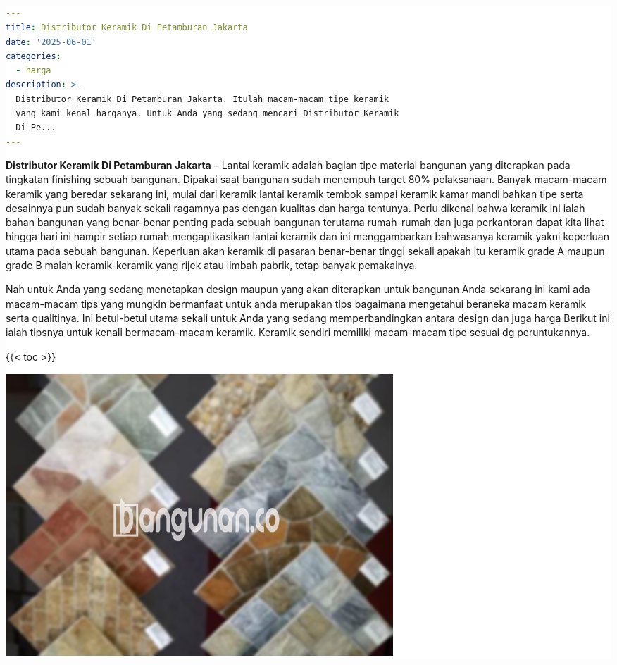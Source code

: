 ```yaml
---
title: Distributor Keramik Di Petamburan Jakarta
date: '2025-06-01'
categories:
  - harga
description: >-
  Distributor Keramik Di Petamburan Jakarta. Itulah macam-macam tipe keramik
  yang kami kenal harganya. Untuk Anda yang sedang mencari Distributor Keramik
  Di Pe...
---
```


**Distributor Keramik Di Petamburan Jakarta** – Lantai keramik adalah bagian tipe material bangunan yang diterapkan pada tingkatan finishing sebuah bangunan. Dipakai saat bangunan sudah menempuh target 80% pelaksanaan. Banyak macam-macam keramik yang beredar sekarang ini, mulai dari keramik lantai keramik tembok sampai keramik kamar mandi bahkan tipe serta desainnya pun sudah banyak sekali ragamnya pas dengan kualitas dan harga tentunya. Perlu dikenal bahwa keramik ini ialah bahan bangunan yang benar-benar penting pada sebuah bangunan terutama rumah-rumah dan juga perkantoran dapat kita lihat hingga hari ini hampir setiap rumah mengaplikasikan lantai keramik dan ini menggambarkan bahwasanya keramik yakni keperluan utama pada sebuah bangunan. Keperluan akan keramik di pasaran benar-benar tinggi sekali apakah itu keramik grade A maupun grade B malah keramik-keramik yang rijek atau limbah pabrik, tetap banyak pemakainya.

Nah untuk Anda yang sedang menetapkan design maupun yang akan diterapkan untuk bangunan Anda sekarang ini kami ada macam-macam tips yang mungkin bermanfaat untuk anda merupakan tips bagaimana mengetahui beraneka macam keramik serta qualitinya. Ini betul-betul utama sekali untuk Anda yang sedang memperbandingkan antara design dan juga harga Berikut ini ialah tipsnya untuk kenali bermacam-macam keramik. Keramik sendiri memiliki macam-macam tipe sesuai dg peruntukannya.

{{< toc >}}

![Distributor Keramik Di Petamburan Jakarta](/images/distributor-keramik-31.png)
